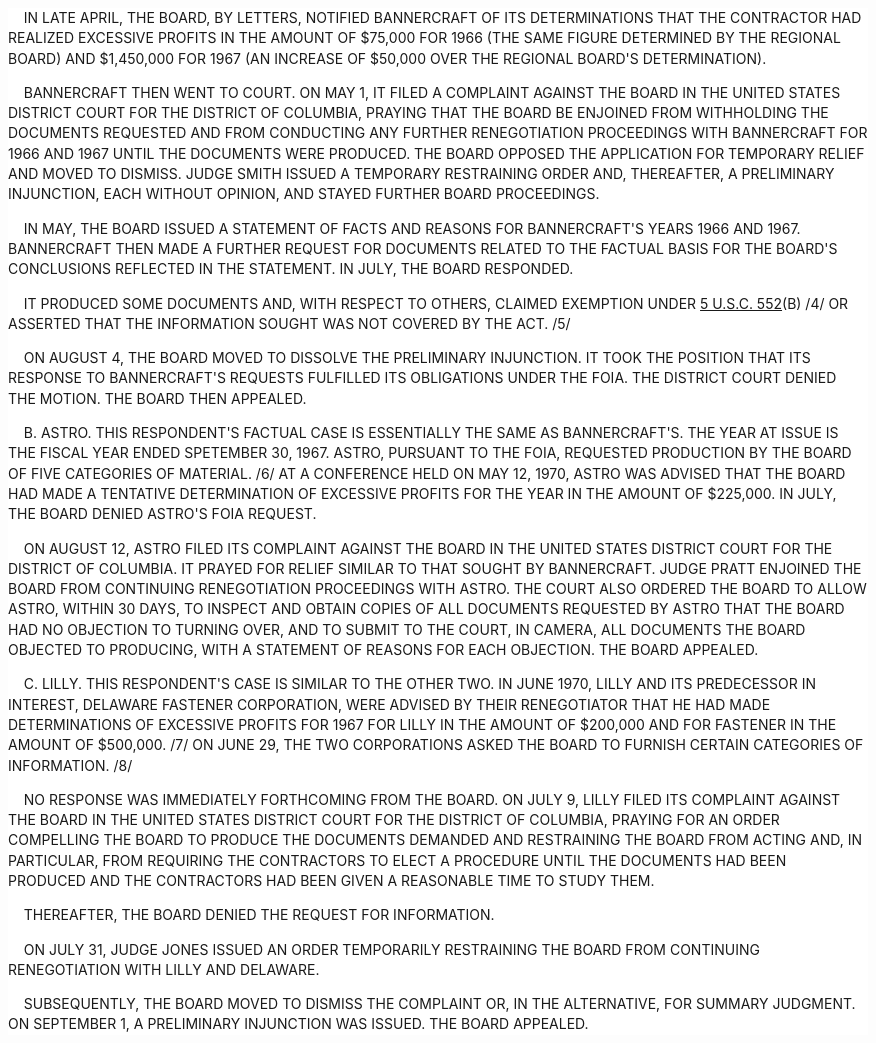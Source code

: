     IN LATE APRIL, THE BOARD, BY LETTERS, NOTIFIED BANNERCRAFT OF ITS DETERMINATIONS THAT THE CONTRACTOR HAD REALIZED EXCESSIVE PROFITS IN THE AMOUNT OF $75,000 FOR 1966 (THE SAME FIGURE DETERMINED BY THE REGIONAL BOARD) AND $1,450,000 FOR 1967 (AN INCREASE OF $50,000 OVER THE REGIONAL BOARD'S DETERMINATION).

    BANNERCRAFT THEN WENT TO COURT.  ON MAY 1, IT FILED A COMPLAINT AGAINST THE BOARD IN THE UNITED STATES DISTRICT COURT FOR THE DISTRICT OF COLUMBIA, PRAYING THAT THE BOARD BE ENJOINED FROM WITHHOLDING THE DOCUMENTS REQUESTED AND FROM CONDUCTING ANY FURTHER RENEGOTIATION PROCEEDINGS WITH BANNERCRAFT FOR 1966 AND 1967 UNTIL THE DOCUMENTS WERE PRODUCED.  THE BOARD OPPOSED THE APPLICATION FOR TEMPORARY RELIEF AND MOVED TO DISMISS.  JUDGE SMITH ISSUED A TEMPORARY RESTRAINING ORDER AND, THEREAFTER, A PRELIMINARY INJUNCTION, EACH WITHOUT OPINION, AND STAYED FURTHER BOARD PROCEEDINGS.

    IN MAY, THE BOARD ISSUED A STATEMENT OF FACTS AND REASONS FOR BANNERCRAFT'S YEARS 1966 AND 1967.  BANNERCRAFT THEN MADE A FURTHER REQUEST FOR DOCUMENTS RELATED TO THE FACTUAL BASIS FOR THE BOARD'S CONCLUSIONS REFLECTED IN THE STATEMENT.  IN JULY, THE BOARD RESPONDED.

    IT PRODUCED SOME DOCUMENTS AND, WITH RESPECT TO OTHERS, CLAIMED EXEMPTION UNDER [5 U.S.C. 552][/us/usc/t5/s552](B) /4/  OR ASSERTED THAT THE INFORMATION SOUGHT WAS NOT COVERED BY THE ACT.  /5/

    ON AUGUST 4, THE BOARD MOVED TO DISSOLVE THE PRELIMINARY INJUNCTION.  IT TOOK THE POSITION THAT ITS RESPONSE TO BANNERCRAFT'S REQUESTS FULFILLED ITS OBLIGATIONS UNDER THE FOIA.  THE DISTRICT COURT DENIED THE MOTION.  THE BOARD THEN APPEALED.

    B. ASTRO.  THIS RESPONDENT'S FACTUAL CASE IS ESSENTIALLY THE SAME AS BANNERCRAFT'S.  THE YEAR AT ISSUE IS THE FISCAL YEAR ENDED SPETEMBER 30, 1967.  ASTRO, PURSUANT TO THE FOIA, REQUESTED PRODUCTION BY THE BOARD OF FIVE CATEGORIES OF MATERIAL.  /6/  AT A CONFERENCE HELD ON MAY 12, 1970, ASTRO WAS ADVISED THAT THE BOARD HAD MADE A TENTATIVE DETERMINATION OF EXCESSIVE PROFITS FOR THE YEAR IN THE AMOUNT OF $225,000.  IN JULY, THE BOARD DENIED ASTRO'S FOIA REQUEST.

    ON AUGUST 12, ASTRO FILED ITS COMPLAINT AGAINST THE BOARD IN THE UNITED STATES DISTRICT COURT FOR THE DISTRICT OF COLUMBIA.  IT PRAYED FOR RELIEF SIMILAR TO THAT SOUGHT BY BANNERCRAFT.  JUDGE PRATT ENJOINED THE BOARD FROM CONTINUING RENEGOTIATION PROCEEDINGS WITH ASTRO.  THE COURT ALSO ORDERED THE BOARD TO ALLOW ASTRO, WITHIN 30 DAYS, TO INSPECT AND OBTAIN COPIES OF ALL DOCUMENTS REQUESTED BY ASTRO THAT THE BOARD HAD NO OBJECTION TO TURNING OVER, AND TO SUBMIT TO THE COURT, IN CAMERA, ALL DOCUMENTS THE BOARD OBJECTED TO PRODUCING, WITH A STATEMENT OF REASONS FOR EACH OBJECTION.  THE BOARD APPEALED.

    C. LILLY.  THIS RESPONDENT'S CASE IS SIMILAR TO THE OTHER TWO.  IN JUNE 1970, LILLY AND ITS PREDECESSOR IN INTEREST, DELAWARE FASTENER CORPORATION, WERE ADVISED BY THEIR RENEGOTIATOR THAT HE HAD MADE DETERMINATIONS OF EXCESSIVE PROFITS FOR 1967 FOR LILLY IN THE AMOUNT OF $200,000 AND FOR FASTENER IN THE AMOUNT OF $500,000.  /7/  ON JUNE 29, THE TWO CORPORATIONS ASKED THE BOARD TO FURNISH CERTAIN CATEGORIES OF INFORMATION.  /8/

    NO RESPONSE WAS IMMEDIATELY FORTHCOMING FROM THE BOARD.  ON JULY 9, LILLY FILED ITS COMPLAINT AGAINST THE BOARD IN THE UNITED STATES DISTRICT COURT FOR THE DISTRICT OF COLUMBIA, PRAYING FOR AN ORDER COMPELLING THE BOARD TO PRODUCE THE DOCUMENTS DEMANDED AND RESTRAINING THE BOARD FROM ACTING AND, IN PARTICULAR, FROM REQUIRING THE CONTRACTORS TO ELECT A PROCEDURE UNTIL THE DOCUMENTS HAD BEEN PRODUCED AND THE CONTRACTORS HAD BEEN GIVEN A REASONABLE TIME TO STUDY THEM.

    THEREAFTER, THE BOARD DENIED THE REQUEST FOR INFORMATION.

    ON JULY 31, JUDGE JONES ISSUED AN ORDER TEMPORARILY RESTRAINING THE BOARD FROM CONTINUING RENEGOTIATION WITH LILLY AND DELAWARE.

    SUBSEQUENTLY, THE BOARD MOVED TO DISMISS THE COMPLAINT OR, IN THE ALTERNATIVE, FOR SUMMARY JUDGMENT.  ON SEPTEMBER 1, A PRELIMINARY INJUNCTION WAS ISSUED.  THE BOARD APPEALED.


[/us/courts/scotus/usReporter/415/1]: https://publicdocs.github.io/go/links?ns=uslm-x&ref=%2Fus%2Fcourts%2Fscotus%2FusReporter%2F415%2F1
[/us/usc/t5/s522]: https://publicdocs.github.io/go/links?ns=uslm&ref=%2Fus%2Fusc%2Ft5%2Fs522
[/us/courts/scotus/usReporter/331/752]: https://publicdocs.github.io/go/links?ns=uslm-x&ref=%2Fus%2Fcourts%2Fscotus%2FusReporter%2F331%2F752
[/us/courts/scotus/usReporter/334/742]: https://publicdocs.github.io/go/links?ns=uslm-x&ref=%2Fus%2Fcourts%2Fscotus%2FusReporter%2F334%2F742
[/us/courts/scotus/usReporter/327/540]: https://publicdocs.github.io/go/links?ns=uslm-x&ref=%2Fus%2Fcourts%2Fscotus%2FusReporter%2F327%2F540
[/us/usc/t5/s552]: https://publicdocs.github.io/go/links?ns=uslm&ref=%2Fus%2Fusc%2Ft5%2Fs552
[/us/stat/65/7]: https://publicdocs.github.io/go/links?ns=uslm&ref=%2Fus%2Fstat%2F65%2F7
[/us/usc/t50a/s1211]: https://publicdocs.github.io/go/links?ns=uslm&ref=%2Fus%2Fusc%2Ft50a%2Fs1211
[/us/usc/t50a/s1213]: https://publicdocs.github.io/go/links?ns=uslm&ref=%2Fus%2Fusc%2Ft50a%2Fs1213
[/us/usc/t50a/s1212]: https://publicdocs.github.io/go/links?ns=uslm&ref=%2Fus%2Fusc%2Ft50a%2Fs1212
[/us/usc/t50a/s1215]: https://publicdocs.github.io/go/links?ns=uslm&ref=%2Fus%2Fusc%2Ft50a%2Fs1215
[/us/usc/t26/s1481]: https://publicdocs.github.io/go/links?ns=uslm&ref=%2Fus%2Fusc%2Ft26%2Fs1481
[/us/cfr/2]: https://publicdocs.github.io/go/links?ns=uslm-x&ref=%2Fus%2Fcfr%2F2
[/us/usc/t5/s552]: https://publicdocs.github.io/go/links?ns=uslm&ref=%2Fus%2Fusc%2Ft5%2Fs552
[/us/usc/t5/s552]: https://publicdocs.github.io/go/links?ns=uslm&ref=%2Fus%2Fusc%2Ft5%2Fs552
[/us/courts/scotus/usReporter/395/185]: https://publicdocs.github.io/go/links?ns=uslm-x&ref=%2Fus%2Fcourts%2Fscotus%2FusReporter%2F395%2F185
[/us/courts/scotus/usReporter/410/907]: https://publicdocs.github.io/go/links?ns=uslm-x&ref=%2Fus%2Fcourts%2Fscotus%2FusReporter%2F410%2F907
[/us/usc/t5/s552]: https://publicdocs.github.io/go/links?ns=uslm&ref=%2Fus%2Fusc%2Ft5%2Fs552
[/us/stat/80/383]: https://publicdocs.github.io/go/links?ns=uslm&ref=%2Fus%2Fstat%2F80%2F383
[/us/usc/t5/s1002]: https://publicdocs.github.io/go/links?ns=uslm&ref=%2Fus%2Fusc%2Ft5%2Fs1002
[/us/stat/81/54]: https://publicdocs.github.io/go/links?ns=uslm&ref=%2Fus%2Fstat%2F81%2F54
[/us/usc/t50a/s1211]: https://publicdocs.github.io/go/links?ns=uslm&ref=%2Fus%2Fusc%2Ft50a%2Fs1211
[/us/usc/t50a/s1211]: https://publicdocs.github.io/go/links?ns=uslm&ref=%2Fus%2Fusc%2Ft50a%2Fs1211
[/us/usc/t50a/s1217]: https://publicdocs.github.io/go/links?ns=uslm&ref=%2Fus%2Fusc%2Ft50a%2Fs1217
[/us/usc/t5/s551]: https://publicdocs.github.io/go/links?ns=uslm&ref=%2Fus%2Fusc%2Ft5%2Fs551
[/us/usc/t5/s552]: https://publicdocs.github.io/go/links?ns=uslm&ref=%2Fus%2Fusc%2Ft5%2Fs552
[/us/usc/t50a/s1221]: https://publicdocs.github.io/go/links?ns=uslm&ref=%2Fus%2Fusc%2Ft50a%2Fs1221
[/us/usc/t50a/s1215]: https://publicdocs.github.io/go/links?ns=uslm&ref=%2Fus%2Fusc%2Ft50a%2Fs1215
[/us/usc/t50a/s1215]: https://publicdocs.github.io/go/links?ns=uslm&ref=%2Fus%2Fusc%2Ft50a%2Fs1215
[/us/usc/t50a/s1215]: https://publicdocs.github.io/go/links?ns=uslm&ref=%2Fus%2Fusc%2Ft50a%2Fs1215
[/us/usc/t50a/s1215]: https://publicdocs.github.io/go/links?ns=uslm&ref=%2Fus%2Fusc%2Ft50a%2Fs1215
[/us/usc/t50a/s1218]: https://publicdocs.github.io/go/links?ns=uslm&ref=%2Fus%2Fusc%2Ft50a%2Fs1218
[/us/usc/t50a/s1215]: https://publicdocs.github.io/go/links?ns=uslm&ref=%2Fus%2Fusc%2Ft50a%2Fs1215
[/us/cfr/2]: https://publicdocs.github.io/go/links?ns=uslm-x&ref=%2Fus%2Fcfr%2F2
[/us/cfr/2]: https://publicdocs.github.io/go/links?ns=uslm-x&ref=%2Fus%2Fcfr%2F2
[/us/cfr/2]: https://publicdocs.github.io/go/links?ns=uslm-x&ref=%2Fus%2Fcfr%2F2
[/us/usc/t50a/s1217]: https://publicdocs.github.io/go/links?ns=uslm&ref=%2Fus%2Fusc%2Ft50a%2Fs1217
[/us/usc/t5/s552]: https://publicdocs.github.io/go/links?ns=uslm&ref=%2Fus%2Fusc%2Ft5%2Fs552
[/us/usc/t5/s551]: https://publicdocs.github.io/go/links?ns=uslm&ref=%2Fus%2Fusc%2Ft5%2Fs551
[/us/usc/t5/s552]: https://publicdocs.github.io/go/links?ns=uslm&ref=%2Fus%2Fusc%2Ft5%2Fs552
[/us/courts/scotus/usReporter/409/889]: https://publicdocs.github.io/go/links?ns=uslm-x&ref=%2Fus%2Fcourts%2Fscotus%2FusReporter%2F409%2F889
[/us/courts/scotus/usReporter/250/328]: https://publicdocs.github.io/go/links?ns=uslm-x&ref=%2Fus%2Fcourts%2Fscotus%2FusReporter%2F250%2F328
[/us/courts/scotus/usReporter/320/297]: https://publicdocs.github.io/go/links?ns=uslm-x&ref=%2Fus%2Fcourts%2Fscotus%2FusReporter%2F320%2F297
[/us/courts/scotus/usReporter/414/453]: https://publicdocs.github.io/go/links?ns=uslm-x&ref=%2Fus%2Fcourts%2Fscotus%2FusReporter%2F414%2F453
[/us/courts/scotus/usReporter/328/395]: https://publicdocs.github.io/go/links?ns=uslm-x&ref=%2Fus%2Fcourts%2Fscotus%2FusReporter%2F328%2F395
[/us/courts/scotus/usReporter/361/288]: https://publicdocs.github.io/go/links?ns=uslm-x&ref=%2Fus%2Fcourts%2Fscotus%2FusReporter%2F361%2F288
[/us/courts/scotus/usReporter/316/4]: https://publicdocs.github.io/go/links?ns=uslm-x&ref=%2Fus%2Fcourts%2Fscotus%2FusReporter%2F316%2F4
[/us/courts/scotus/usReporter/372/658]: https://publicdocs.github.io/go/links?ns=uslm-x&ref=%2Fus%2Fcourts%2Fscotus%2FusReporter%2F372%2F658
[/us/usc/t28/s1651]: https://publicdocs.github.io/go/links?ns=uslm&ref=%2Fus%2Fusc%2Ft28%2Fs1651
[/us/courts/scotus/usReporter/384/597]: https://publicdocs.github.io/go/links?ns=uslm-x&ref=%2Fus%2Fcourts%2Fscotus%2FusReporter%2F384%2F597
[/us/courts/scotus/usReporter/410/73]: https://publicdocs.github.io/go/links?ns=uslm-x&ref=%2Fus%2Fcourts%2Fscotus%2FusReporter%2F410%2F73
[/us/stat/85/97]: https://publicdocs.github.io/go/links?ns=uslm&ref=%2Fus%2Fstat%2F85%2F97
[/us/usc/t50a/s1215]: https://publicdocs.github.io/go/links?ns=uslm&ref=%2Fus%2Fusc%2Ft50a%2Fs1215
[/us/usc/t50a/s1218]: https://publicdocs.github.io/go/links?ns=uslm&ref=%2Fus%2Fusc%2Ft50a%2Fs1218
[/us/courts/scotus/usReporter/303/41]: https://publicdocs.github.io/go/links?ns=uslm-x&ref=%2Fus%2Fcourts%2Fscotus%2FusReporter%2F303%2F41
[/us/cfr/2]: https://publicdocs.github.io/go/links?ns=uslm-x&ref=%2Fus%2Fcfr%2F2
[/us/usc/t5/s552]: https://publicdocs.github.io/go/links?ns=uslm&ref=%2Fus%2Fusc%2Ft5%2Fs552
[/us/usc/t5/s552]: https://publicdocs.github.io/go/links?ns=uslm&ref=%2Fus%2Fusc%2Ft5%2Fs552
[/us/usc/t5/s552]: https://publicdocs.github.io/go/links?ns=uslm&ref=%2Fus%2Fusc%2Ft5%2Fs552
[/us/usc/t5/s552]: https://publicdocs.github.io/go/links?ns=uslm&ref=%2Fus%2Fusc%2Ft5%2Fs552
[/us/courts/scotus/usReporter/334/742]: https://publicdocs.github.io/go/links?ns=uslm-x&ref=%2Fus%2Fcourts%2Fscotus%2FusReporter%2F334%2F742
[/us/usc/t50a/s1215]: https://publicdocs.github.io/go/links?ns=uslm&ref=%2Fus%2Fusc%2Ft50a%2Fs1215
[/us/stat/65/21]: https://publicdocs.github.io/go/links?ns=uslm&ref=%2Fus%2Fstat%2F65%2F21
[/us/courts/scotus/usReporter/400/824]: https://publicdocs.github.io/go/links?ns=uslm-x&ref=%2Fus%2Fcourts%2Fscotus%2FusReporter%2F400%2F824
[/us/cfr/2]: https://publicdocs.github.io/go/links?ns=uslm-x&ref=%2Fus%2Fcfr%2F2
[/us/usc/t50a/s1211]: https://publicdocs.github.io/go/links?ns=uslm&ref=%2Fus%2Fusc%2Ft50a%2Fs1211
[/us/cfr/2]: https://publicdocs.github.io/go/links?ns=uslm-x&ref=%2Fus%2Fcfr%2F2
[/us/cfr/2]: https://publicdocs.github.io/go/links?ns=uslm-x&ref=%2Fus%2Fcfr%2F2
[/us/usc/t50a/s1218]: https://publicdocs.github.io/go/links?ns=uslm&ref=%2Fus%2Fusc%2Ft50a%2Fs1218
[/us/usc/t50a/s1215]: https://publicdocs.github.io/go/links?ns=uslm&ref=%2Fus%2Fusc%2Ft50a%2Fs1215
[/us/usc/t50a/s1213]: https://publicdocs.github.io/go/links?ns=uslm&ref=%2Fus%2Fusc%2Ft50a%2Fs1213
[/us/cfr/2]: https://publicdocs.github.io/go/links?ns=uslm-x&ref=%2Fus%2Fcfr%2F2
[/us/usc/t5/s552]: https://publicdocs.github.io/go/links?ns=uslm&ref=%2Fus%2Fusc%2Ft5%2Fs552
[/us/courts/scotus/usReporter/331/752]: https://publicdocs.github.io/go/links?ns=uslm-x&ref=%2Fus%2Fcourts%2Fscotus%2FusReporter%2F331%2F752
[/us/courts/scotus/usReporter/395/185]: https://publicdocs.github.io/go/links?ns=uslm-x&ref=%2Fus%2Fcourts%2Fscotus%2FusReporter%2F395%2F185
[/us/usc/t50a/s1218]: https://publicdocs.github.io/go/links?ns=uslm&ref=%2Fus%2Fusc%2Ft50a%2Fs1218
[/us/cfr/2]: https://publicdocs.github.io/go/links?ns=uslm-x&ref=%2Fus%2Fcfr%2F2
[/us/stat/60/237]: https://publicdocs.github.io/go/links?ns=uslm&ref=%2Fus%2Fstat%2F60%2F237
[/us/usc/t5/s1002]: https://publicdocs.github.io/go/links?ns=uslm&ref=%2Fus%2Fusc%2Ft5%2Fs1002
[/us/courts/scotus/usReporter/307/183]: https://publicdocs.github.io/go/links?ns=uslm-x&ref=%2Fus%2Fcourts%2Fscotus%2FusReporter%2F307%2F183
[/us/cfr/2]: https://publicdocs.github.io/go/links?ns=uslm-x&ref=%2Fus%2Fcfr%2F2
[/us/usc/t50a/s1221]: https://publicdocs.github.io/go/links?ns=uslm&ref=%2Fus%2Fusc%2Ft50a%2Fs1221
[/us/usc/t5/s552]: https://publicdocs.github.io/go/links?ns=uslm&ref=%2Fus%2Fusc%2Ft5%2Fs552